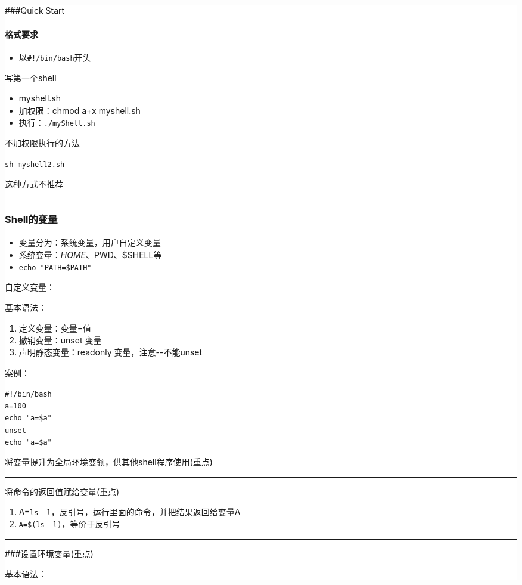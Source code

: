 ###Quick Start

#### 格式要求

* 以`#!/bin/bash`开头

写第一个shell

* myshell.sh
* 加权限：chmod a+x myshell.sh
* 执行：`./myShell.sh`

不加权限执行的方法

`sh myshell2.sh`

这种方式不推荐

---

### Shell的变量

* 变量分为：系统变量，用户自定义变量
* 系统变量：$HOME、$PWD、$SHELL等
* `echo "PATH=$PATH"`

自定义变量：

基本语法：

1. 定义变量：变量=值
2. 撤销变量：unset 变量
3. 声明静态变量：readonly 变量，注意--不能unset

案例：

```shell
#!/bin/bash
a=100
echo "a=$a"
unset
echo "a=$a"
```

将变量提升为全局环境变领，供其他shell程序使用(重点)



---

将命令的返回值赋给变量(重点)

1. A=`ls -l`，反引号，运行里面的命令，并把结果返回给变量A
2. `A=$(ls -l)`，等价于反引号

---

###设置环境变量(重点)

基本语法：
